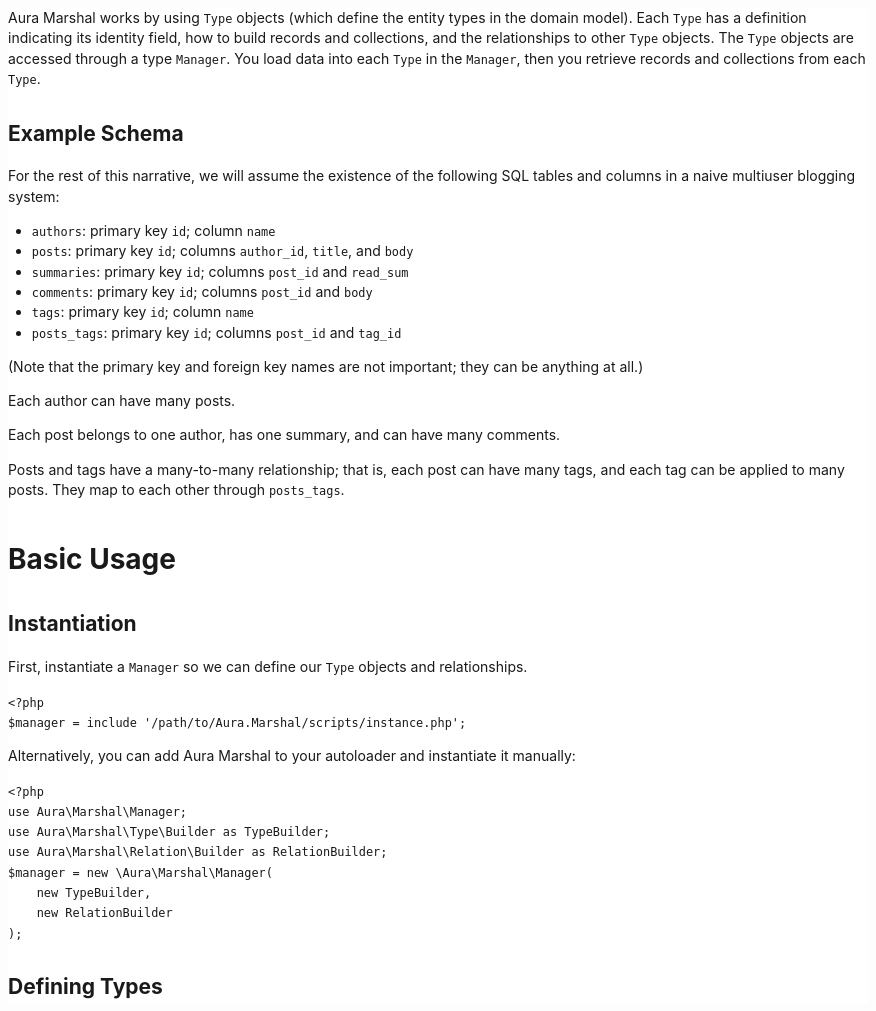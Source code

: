 Aura Marshal works by using `Type` objects (which define the entity types in
the domain model). Each `Type` has a definition indicating its identity field,
how to build records and collections, and the relationships to other `Type`
objects. The `Type` objects are accessed through a type `Manager`. You load
data into each `Type` in the `Manager`, then you retrieve records and
collections from each `Type`.

Example Schema
--------------

For the rest of this narrative, we will assume the existence of the following
SQL tables and columns in a naive multiuser blogging system:

- `authors`: primary key `id`; column `name`
- `posts`: primary key `id`; columns `author_id`, `title`, and `body`
- `summaries`: primary key `id`; columns `post_id` and `read_sum`
- `comments`: primary key `id`; columns `post_id` and `body`
- `tags`: primary key `id`; column `name`
- `posts_tags`: primary key `id`; columns `post_id` and `tag_id`

(Note that the primary key and foreign key names are not important; they can
be anything at all.)

Each author can have many posts.

Each post belongs to one author, has one summary, and can have many comments.

Posts and tags have a many-to-many relationship; that is, each post can have
many tags, and each tag can be applied to many posts. They map to each other
through `posts_tags`.


Basic Usage
===========

Instantiation
-------------

First, instantiate a `Manager` so we can define our `Type` objects and
relationships.

    <?php
    $manager = include '/path/to/Aura.Marshal/scripts/instance.php';

Alternatively, you can add Aura Marshal to your autoloader and instantiate it
manually:

    <?php
    use Aura\Marshal\Manager;
    use Aura\Marshal\Type\Builder as TypeBuilder;
    use Aura\Marshal\Relation\Builder as RelationBuilder;
    $manager = new \Aura\Marshal\Manager(
        new TypeBuilder,
        new RelationBuilder
    );

Defining Types
--------------
